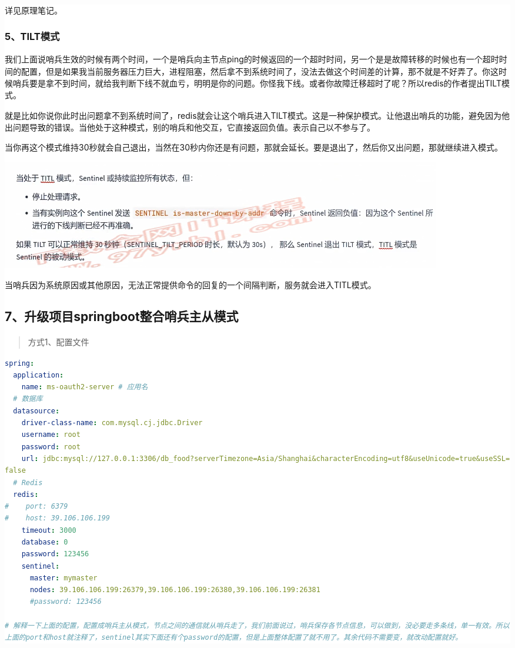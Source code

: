 详见原理笔记。

### 5、TILT模式

我们上面说哨兵生效的时候有两个时间，一个是哨兵向主节点ping的时候返回的一个超时时间，另一个是是故障转移的时候也有一个超时时间的配置，但是如果我当前服务器压力巨大，进程阻塞，然后拿不到系统时间了，没法去做这个时间差的计算，那不就是不好弄了。你这时候哨兵要是拿不到时间，就给我判断下线不就血亏，明明是你的问题。你怪我下线。或者你故障迁移超时了呢？所以redis的作者提出TILT模式。

就是比如你说你此时出问题拿不到系统时间了，redis就会让这个哨兵进入TILT模式。这是一种保护模式。让他退出哨兵的功能，避免因为他出问题导致的错误。当他处于这种模式，别的哨兵和他交互，它直接返回负值。表示自己以不参与了。

当你再这个模式维持30秒就会自己退出，当然在30秒内你还是有问题，那就会延长。要是退出了，然后你又出问题，那就继续进入模式。

![image-20210905143637187](note.assets/image-20210905143637187.png)

当哨兵因为系统原因或其他原因，无法正常提供命令的回复的一个间隔判断，服务就会进入TITL模式。

## 7、升级项目springboot整合哨兵主从模式

> 方式1、配置文件

~~~yaml
spring:
  application:
    name: ms-oauth2-server # 应用名
  # 数据库
  datasource:
    driver-class-name: com.mysql.cj.jdbc.Driver
    username: root
    password: root
    url: jdbc:mysql://127.0.0.1:3306/db_food?serverTimezone=Asia/Shanghai&characterEncoding=utf8&useUnicode=true&useSSL=false
  # Redis
  redis:
#    port: 6379
#    host: 39.106.106.199
    timeout: 3000
    database: 0
    password: 123456
    sentinel:
      master: mymaster
      nodes: 39.106.106.199:26379,39.106.106.199:26380,39.106.106.199:26381
      #password: 123456

# 解释一下上面的配置，配置成哨兵主从模式，节点之间的通信就从哨兵走了，我们前面说过，哨兵保存各节点信息，可以做到，没必要走多条线，单一有效。所以上面的port和host就注释了，sentinel其实下面还有个password的配置，但是上面整体配置了就不用了。其余代码不需要变，就改动配置就好。
~~~
